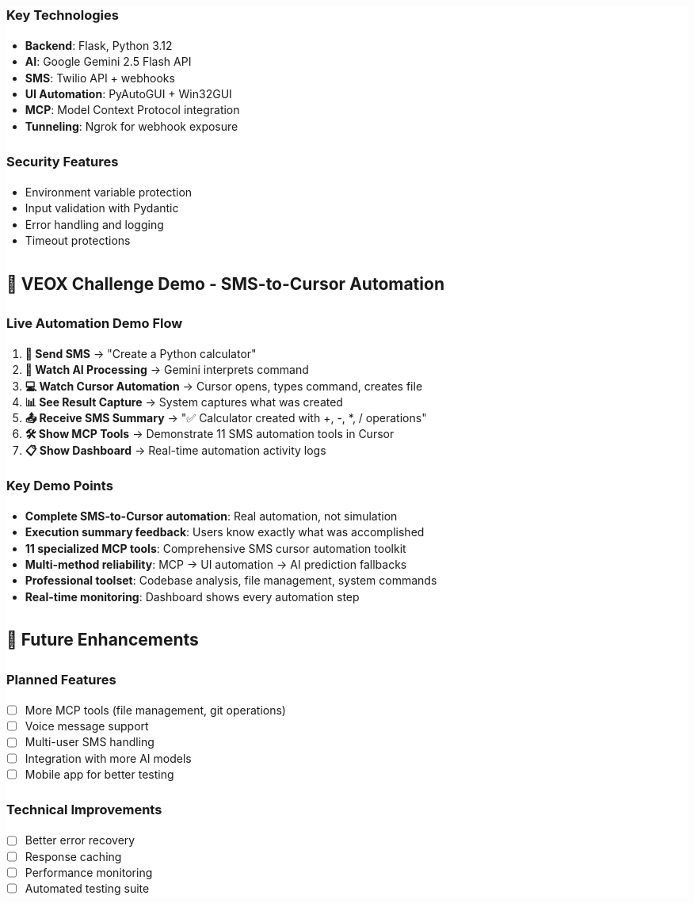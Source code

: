 
### Key Technologies
- **Backend**: Flask, Python 3.12
- **AI**: Google Gemini 2.5 Flash API
- **SMS**: Twilio API + webhooks
- **UI Automation**: PyAutoGUI + Win32GUI
- **MCP**: Model Context Protocol integration
- **Tunneling**: Ngrok for webhook exposure

### Security Features
- Environment variable protection
- Input validation with Pydantic
- Error handling and logging
- Timeout protections

## 🎯 VEOX Challenge Demo - SMS-to-Cursor Automation

### Live Automation Demo Flow
1. **📱 Send SMS** → "Create a Python calculator" 
2. **🤖 Watch AI Processing** → Gemini interprets command
3. **💻 Watch Cursor Automation** → Cursor opens, types command, creates file
4. **📊 See Result Capture** → System captures what was created
5. **📤 Receive SMS Summary** → "✅ Calculator created with +, -, *, / operations"
6. **🛠️ Show MCP Tools** → Demonstrate 11 SMS automation tools in Cursor
7. **📋 Show Dashboard** → Real-time automation activity logs

### Key Demo Points
- **Complete SMS-to-Cursor automation**: Real automation, not simulation
- **Execution summary feedback**: Users know exactly what was accomplished  
- **11 specialized MCP tools**: Comprehensive SMS cursor automation toolkit
- **Multi-method reliability**: MCP → UI automation → AI prediction fallbacks
- **Professional toolset**: Codebase analysis, file management, system commands
- **Real-time monitoring**: Dashboard shows every automation step

## 🚀 Future Enhancements

### Planned Features
- [ ] More MCP tools (file management, git operations)
- [ ] Voice message support
- [ ] Multi-user SMS handling
- [ ] Integration with more AI models
- [ ] Mobile app for better testing

### Technical Improvements
- [ ] Better error recovery
- [ ] Response caching
- [ ] Performance monitoring
- [ ] Automated testing suite

